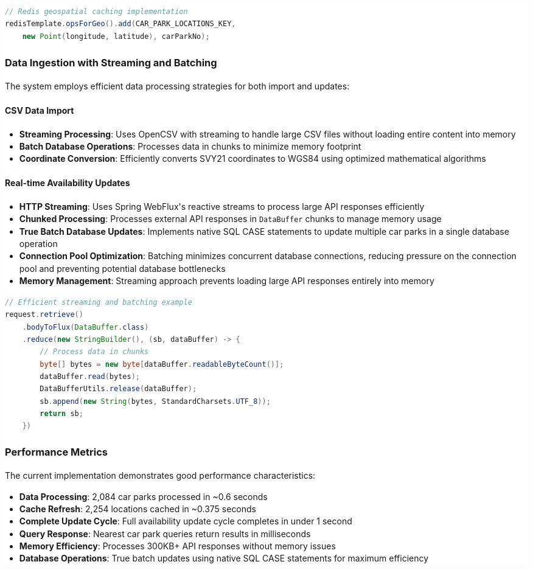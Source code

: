 ```java
// Redis geospatial caching implementation
redisTemplate.opsForGeo().add(CAR_PARK_LOCATIONS_KEY,
    new Point(longitude, latitude), carParkNo);
```

### Data Ingestion with Streaming and Batching

The system employs efficient data processing strategies for both import and updates:

#### CSV Data Import
- **Streaming Processing**: Uses OpenCSV with streaming to handle large CSV files without loading entire content into memory
- **Batch Database Operations**: Processes data in chunks to minimize memory footprint
- **Coordinate Conversion**: Efficiently converts SVY21 coordinates to WGS84 using optimized mathematical algorithms

#### Real-time Availability Updates
- **HTTP Streaming**: Uses Spring WebFlux's reactive streams to process large API responses efficiently
- **Chunked Processing**: Processes external API responses in `DataBuffer` chunks to manage memory usage
- **True Batch Database Updates**: Implements native SQL CASE statements to update multiple car parks in a single database operation
- **Connection Pool Optimization**: Batching minimizes concurrent database connections, reducing pressure on the connection pool and preventing potential database bottlenecks
- **Memory Management**: Streaming approach prevents loading large API responses entirely into memory

```java
// Efficient streaming and batching example
request.retrieve()
    .bodyToFlux(DataBuffer.class)
    .reduce(new StringBuilder(), (sb, dataBuffer) -> {
        // Process data in chunks
        byte[] bytes = new byte[dataBuffer.readableByteCount()];
        dataBuffer.read(bytes);
        DataBufferUtils.release(dataBuffer);
        sb.append(new String(bytes, StandardCharsets.UTF_8));
        return sb;
    })
```

### Performance Metrics

The current implementation demonstrates good performance characteristics:

- **Data Processing**: 2,084 car parks processed in ~0.6 seconds
- **Cache Refresh**: 2,254 locations cached in ~0.375 seconds
- **Complete Update Cycle**: Full availability update cycle completes in under 1 second
- **Query Response**: Nearest car park queries return results in milliseconds
- **Memory Efficiency**: Processes 300KB+ API responses without memory issues
- **Database Operations**: True batch updates using native SQL CASE statements for maximum efficiency
